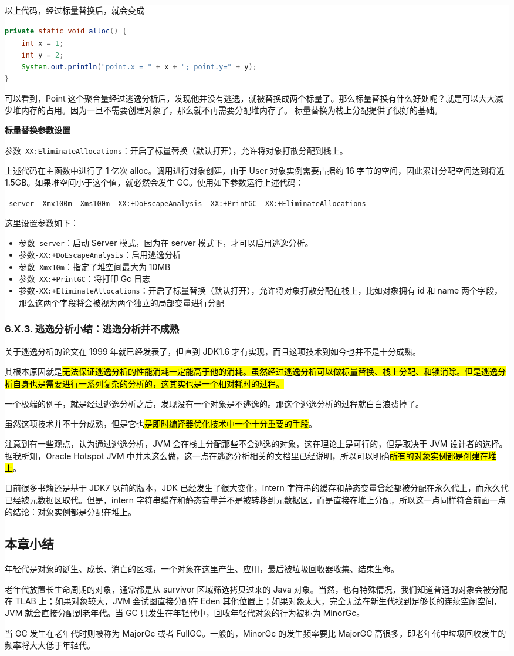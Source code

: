 以上代码，经过标量替换后，就会变成

```java
private static void alloc() {
    int x = 1;
    int y = 2;
    System.out.println("point.x = " + x + "; point.y=" + y);
}
```

可以看到，Point 这个聚合量经过逃逸分析后，发现他并没有逃逸，就被替换成两个标量了。那么标量替换有什么好处呢？就是可以大大减少堆内存的占用。因为一旦不需要创建对象了，那么就不再需要分配堆内存了。 标量替换为栈上分配提供了很好的基础。

**标量替换参数设置**

参数`-XX:EliminateAllocations`：开启了标量替换（默认打开），允许将对象打散分配到栈上。

上述代码在主函数中进行了 1 亿次 alloc。调用进行对象创建，由于 User 对象实例需要占据约 16 字节的空间，因此累计分配空间达到将近 1.5GB。如果堆空间小于这个值，就必然会发生 GC。使用如下参数运行上述代码：

```shell
-server -Xmx100m -Xms100m -XX:+DoEscapeAnalysis -XX:+PrintGC -XX:+EliminateAllocations
```

这里设置参数如下：

- 参数`-server`：启动 Server 模式，因为在 server 模式下，才可以启用逃逸分析。
- 参数`-XX:+DoEscapeAnalysis`：启用逃逸分析
- 参数`-Xmx10m`：指定了堆空间最大为 10MB
- 参数`-XX:+PrintGC`：将打印 Gc 日志
- 参数`-XX:+EliminateAllocations`：开启了标量替换（默认打开），允许将对象打散分配在栈上，比如对象拥有 id 和 name 两个字段，那么这两个字段将会被视为两个独立的局部变量进行分配

### 6.X.3. 逃逸分析小结：逃逸分析并不成熟

关于逃逸分析的论文在 1999 年就已经发表了，但直到 JDK1.6 才有实现，而且这项技术到如今也并不是十分成熟。

其根本原因就是<mark>无法保证逃逸分析的性能消耗一定能高于他的消耗。虽然经过逃逸分析可以做标量替换、栈上分配、和锁消除。但是逃逸分析自身也是需要进行一系列复杂的分析的，这其实也是一个相对耗时的过程。 </mark>

一个极端的例子，就是经过逃逸分析之后，发现没有一个对象是不逃逸的。那这个逃逸分析的过程就白白浪费掉了。

虽然这项技术并不十分成熟，但是它也<mark>是即时编译器优化技术中一个十分重要的手段</mark>。

注意到有一些观点，认为通过逃逸分析，JVM 会在栈上分配那些不会逃逸的对象，这在理论上是可行的，但是取决于 JVM 设计者的选择。据我所知，Oracle Hotspot JVM 中并未这么做，这一点在逃逸分析相关的文档里已经说明，所以可以明确<mark>所有的对象实例都是创建在堆上</mark>。

目前很多书籍还是基于 JDK7 以前的版本，JDK 已经发生了很大变化，intern 字符串的缓存和静态变量曾经都被分配在永久代上，而永久代已经被元数据区取代。但是，intern 字符串缓存和静态变量并不是被转移到元数据区，而是直接在堆上分配，所以这一点同样符合前面一点的结论：对象实例都是分配在堆上。

## 本章小结

年轻代是对象的诞生、成长、消亡的区域，一个对象在这里产生、应用，最后被垃圾回收器收集、结束生命。

老年代放置长生命周期的对象，通常都是从 survivor 区域筛选拷贝过来的 Java 对象。当然，也有特殊情况，我们知道普通的对象会被分配在 TLAB 上；如果对象较大，JVM 会试图直接分配在 Eden 其他位置上；如果对象太大，完全无法在新生代找到足够长的连续空闲空间，JVM 就会直接分配到老年代。当 GC 只发生在年轻代中，回收年轻代对象的行为被称为 MinorGc。

当 GC 发生在老年代时则被称为 MajorGc 或者 FullGC。一般的，MinorGc 的发生频率要比 MajorGC 高很多，即老年代中垃圾回收发生的频率将大大低于年轻代。
